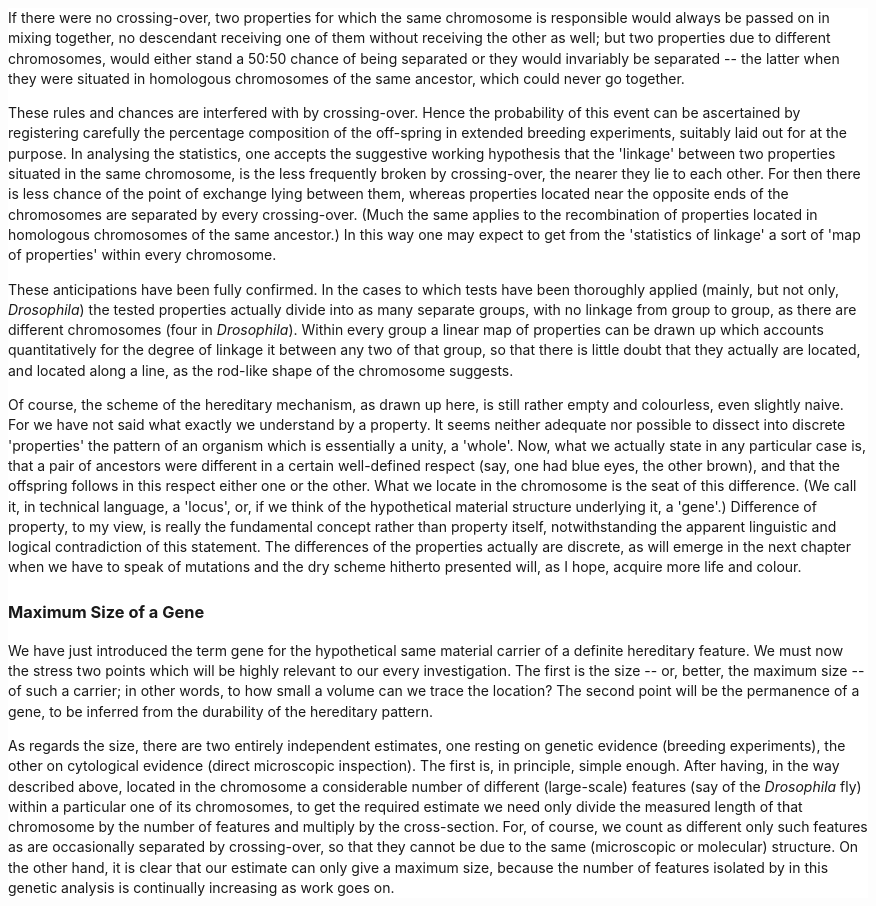 </figure>

If there were no crossing-over, two properties for which the same chromosome is responsible would always be passed on in mixing together, no descendant receiving one of them without receiving the other as well; but two properties due to different chromosomes, would either stand a 50:50 chance of being separated or they would invariably be separated -- the latter when they were situated in homologous chromosomes of the same ancestor, which could never go together.

These rules and chances are interfered with by crossing-over. Hence the probability of this event can be ascertained by registering carefully the percentage composition of the off-spring in extended breeding experiments, suitably laid out for at the purpose. In analysing the statistics, one accepts the suggestive working hypothesis that the 'linkage' between two properties situated in the same chromosome, is the less frequently broken by crossing-over, the nearer they lie to each other. For then there is less chance of the point of exchange lying between them, whereas properties located near the opposite ends of the chromosomes are separated by every crossing-over. (Much the same applies to the recombination of properties located in homologous chromosomes of the same ancestor.) In this way one may expect to get from the 'statistics of linkage' a sort of 'map of properties' within every chromosome.

These anticipations have been fully confirmed. In the cases to which tests have been thoroughly applied (mainly, but not only, *Drosophila*) the tested properties actually divide into as many separate groups, with no linkage from group to group, as there are different chromosomes (four in *Drosophila*). Within every group a linear map of properties can be drawn up which accounts quantitatively for the degree of linkage it between any two of that group, so that there is little doubt that they actually are located, and located along a line, as the rod-like shape of the chromosome suggests.

Of course, the scheme of the hereditary mechanism, as drawn up here, is still rather empty and colourless, even slightly naive. For we have not said what exactly we understand by a property. It seems neither adequate nor possible to dissect into discrete 'properties' the pattern of an organism which is essentially a unity, a 'whole'. Now, what we actually state in any particular case is, that a pair of ancestors were different in a certain well-defined respect (say, one had blue eyes, the other brown), and that the offspring follows in this respect either one or the other. What we locate in the chromosome is the seat of this difference. (We call it, in technical language, a 'locus', or, if we think of the hypothetical material structure underlying it, a 'gene'.) Difference of property, to my view, is really the fundamental concept rather than property itself, notwithstanding the apparent linguistic and logical contradiction of this statement. The differences of the properties actually are discrete, as will emerge in the next chapter when we have to speak of mutations and the dry scheme hitherto presented will, as I hope, acquire more life and colour.

### Maximum Size of a Gene

We have just introduced the term gene for the hypothetical same material carrier of a definite hereditary feature. We must now the stress two points which will be highly relevant to our every investigation. The first is the size -- or, better, the maximum size -- of such a carrier; in other words, to how small a volume can we trace the location? The second point will be the permanence of a gene, to be inferred from the durability of the hereditary pattern.

As regards the size, there are two entirely independent estimates, one resting on genetic evidence (breeding experiments), the other on cytological evidence (direct microscopic inspection). The first is, in principle, simple enough. After having, in the way described above, located in the chromosome a considerable number of different (large-scale) features (say of the *Drosophila* fly) within a particular one of its chromosomes, to get the required estimate we need only divide the measured length of that chromosome by the number of features and multiply by the cross-section. For, of course, we count as different only such features as are occasionally separated by crossing-over, so that they cannot be due to the same (microscopic or molecular) structure. On the other hand, it is clear that our estimate can only give a maximum size, because the number of features isolated by in this genetic analysis is continually increasing as work goes on.
